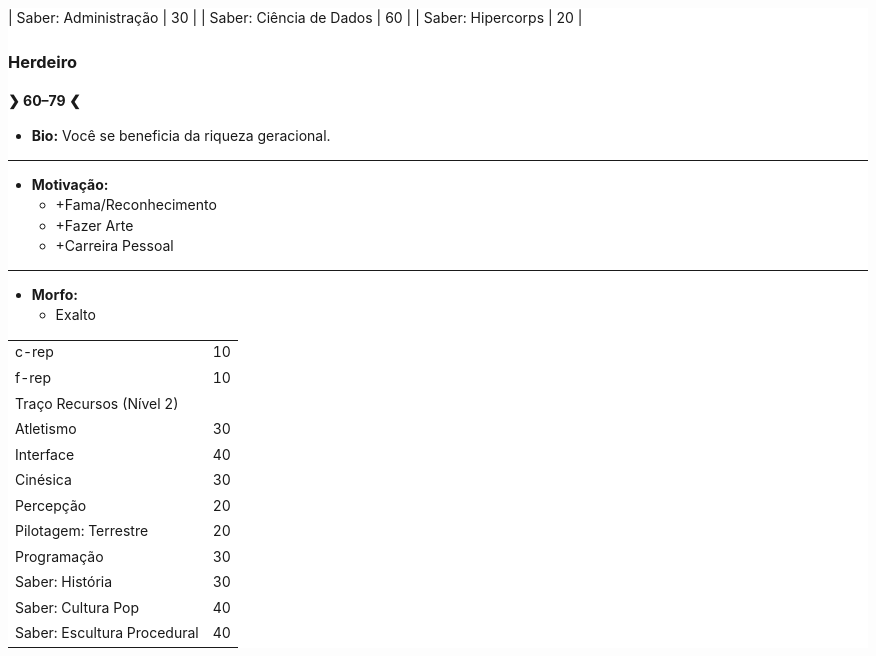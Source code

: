 | Saber: Administração     | 30 |
| Saber: Ciência de Dados                               | 60 |
| Saber: Hipercorps                                     | 20 |









### Herdeiro



**❯ 60–79 ❮**



- **Bio:** Você se beneficia da riqueza geracional.

---

- **Motivação:**
  - +Fama/Reconhecimento
  - +Fazer Arte
  - +Carreira Pessoal

---

- **Morfo:**
  - Exalto





|                                                       |    |
|:----------------------------------------------------- | --:|
| c-rep                                                 | 10 |
| f-rep                                                 | 10 |
| Traço Recursos (Nível 2) |    |
| Atletismo                | 30 |
| Interface                                             | 40 |
| Cinésica                                              | 30 |
| Percepção                                             | 20 |
| Pilotagem: Terrestre                                  | 20 |
| Programação                                           | 30 |
| Saber: História          | 30 |
| Saber: Cultura Pop                                    | 40 |
| Saber: Escultura Procedural                           | 40 |
